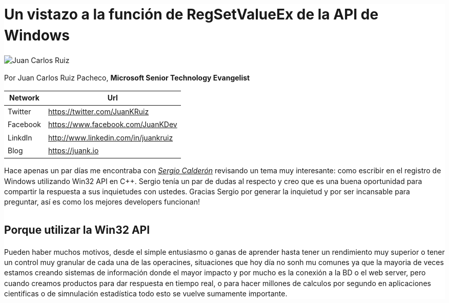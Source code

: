 

<properties
	pageTitle="Un vistazo a la función de RegSetValueEx de la API de Windows"
	description="Un vistazo a la función de RegSetValueEx de la API de Windows"
	services="net-dev"
	documentationCenter=""
	authors="andygonusa"
	manager=""
	editor="andygonusa"/>

<tags
	ms.service="net-dev"
	ms.workload="CS"
	ms.tgt_pltfrm="na"
	ms.devlang="na"
	ms.topic="how-to-article"
	ms.date="05/17/2016"
	ms.author="andygonusa"/>

# Un vistazo a la función de RegSetValueEx de la API de Windows

![Juan Carlos Ruiz ](http://gravatar.com/avatar/2c36e6ebd9b4d33c3e9a0362607b3e57?s=150)


Por Juan Carlos Ruiz Pacheco, **Microsoft Senior Technology Evangelist**

  Network   | Url
  ----------|----------------------------------------
  Twitter   | https://twitter.com/JuanKRuiz
  Facebook  | https://www.facebook.com/JuanKDev
  LinkdIn   | http://www.linkedin.com/in/juankruiz
  Blog      | https://juank.io



Hace apenas un par días me encontraba con [*Sergio
Calderón*](https://www.facebook.com/secalderonr) revisando un tema muy
interesante: como escribir en el registro de Windows utilizando Win32
API en C++. Sergio tenía un par de dudas al respecto y creo que es una
buena oportunidad para compartir la respuesta a sus inquietudes con
ustedes. Gracias Sergio por generar la inquietud y por ser incansable
para preguntar, así es como los mejores developers funcionan!

Porque utilizar la Win32 API
----------------------------

Pueden haber muchos motivos, desde el simple entusiasmo o ganas de
aprender hasta tener un rendimiento muy superior o tener un control muy
granular de cada una de las operacines, situaciones que hoy día no sonh
mu comunes ya que la mayoria de veces estamos creando sistemas de
información donde el mayor impacto y por mucho es la conexión a la BD o
el web server, pero cuando creamos productos para dar respuesta en
tiempo real, o para hacer millones de calculos por segundo en
aplicaciones cientificas o de simnulación estadística todo esto se
vuelve sumamente importante.

